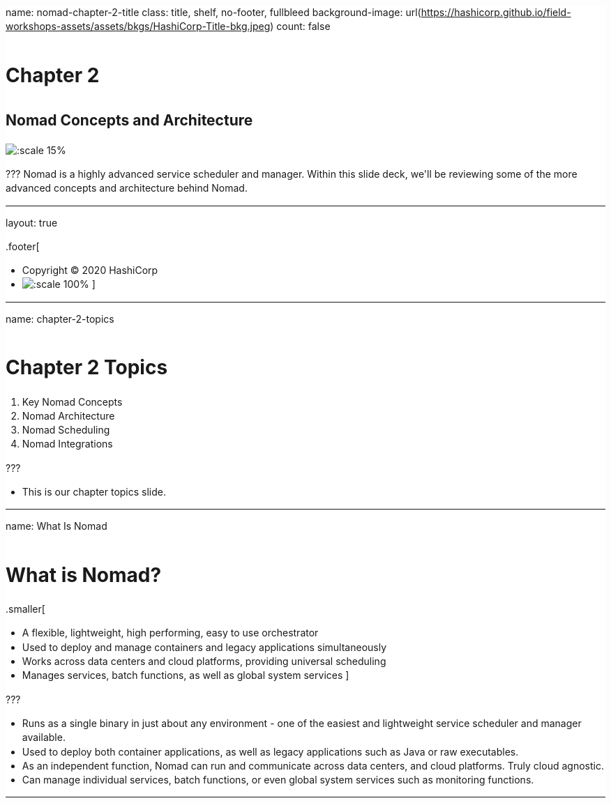 name: nomad-chapter-2-title
class: title, shelf, no-footer, fullbleed
background-image: url(https://hashicorp.github.io/field-workshops-assets/assets/bkgs/HashiCorp-Title-bkg.jpeg)
count: false

# Chapter 2
## Nomad Concepts and Architecture

![:scale 15%](https://hashicorp.github.io/field-workshops-assets/assets/logos/logo_nomad.png)

???
Nomad is a highly advanced service scheduler and manager.  Within this slide deck, we'll be reviewing some of the more advanced concepts and architecture behind Nomad.

---
layout: true

.footer[
- Copyright © 2020 HashiCorp
- ![:scale 100%](https://hashicorp.github.io/field-workshops-assets/assets/logos/HashiCorp_Icon_Black.svg)
]

---
name: chapter-2-topics
# Chapter 2 Topics

1. Key Nomad Concepts
2. Nomad Architecture
3. Nomad Scheduling
4. Nomad Integrations

???
* This is our chapter topics slide.

---
name:  What Is Nomad
# What is Nomad?
.smaller[
* A flexible, lightweight, high performing, easy to use orchestrator
* Used to deploy and manage containers and legacy applications simultaneously
* Works across data centers and cloud platforms, providing universal scheduling
* Manages services, batch functions, as well as global system services
]

???
- Runs as a single binary in just about any environment - one of the easiest and lightweight service scheduler and manager available.
-  Used to deploy both container applications, as well as legacy applications such as Java or raw executables.
-  As an independent function, Nomad can run and communicate across data centers, and cloud platforms.  Truly cloud agnostic.
-  Can manage individual services, batch functions, or even global system services such as monitoring functions.

---